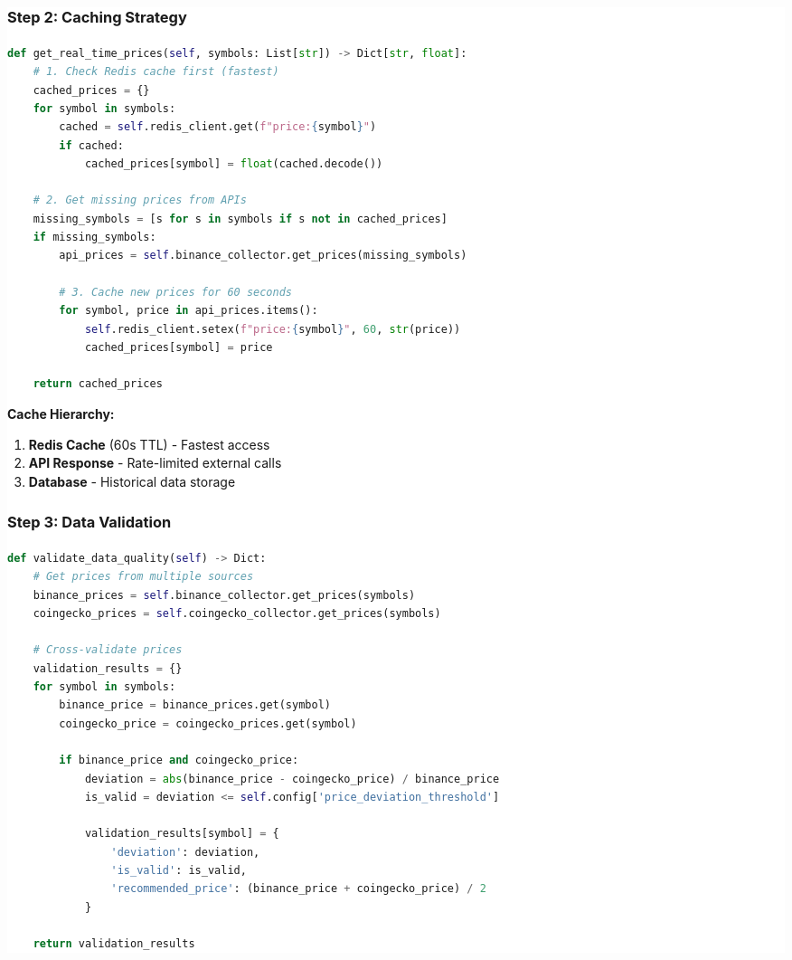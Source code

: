### **Step 2: Caching Strategy**

```python
def get_real_time_prices(self, symbols: List[str]) -> Dict[str, float]:
    # 1. Check Redis cache first (fastest)
    cached_prices = {}
    for symbol in symbols:
        cached = self.redis_client.get(f"price:{symbol}")
        if cached:
            cached_prices[symbol] = float(cached.decode())
    
    # 2. Get missing prices from APIs
    missing_symbols = [s for s in symbols if s not in cached_prices]
    if missing_symbols:
        api_prices = self.binance_collector.get_prices(missing_symbols)
        
        # 3. Cache new prices for 60 seconds
        for symbol, price in api_prices.items():
            self.redis_client.setex(f"price:{symbol}", 60, str(price))
            cached_prices[symbol] = price
    
    return cached_prices
```

**Cache Hierarchy:**
1. **Redis Cache** (60s TTL) - Fastest access
2. **API Response** - Rate-limited external calls
3. **Database** - Historical data storage

### **Step 3: Data Validation**

```python
def validate_data_quality(self) -> Dict:
    # Get prices from multiple sources
    binance_prices = self.binance_collector.get_prices(symbols)
    coingecko_prices = self.coingecko_collector.get_prices(symbols)
    
    # Cross-validate prices
    validation_results = {}
    for symbol in symbols:
        binance_price = binance_prices.get(symbol)
        coingecko_price = coingecko_prices.get(symbol)
        
        if binance_price and coingecko_price:
            deviation = abs(binance_price - coingecko_price) / binance_price
            is_valid = deviation <= self.config['price_deviation_threshold']
            
            validation_results[symbol] = {
                'deviation': deviation,
                'is_valid': is_valid,
                'recommended_price': (binance_price + coingecko_price) / 2
            }
    
    return validation_results
```
